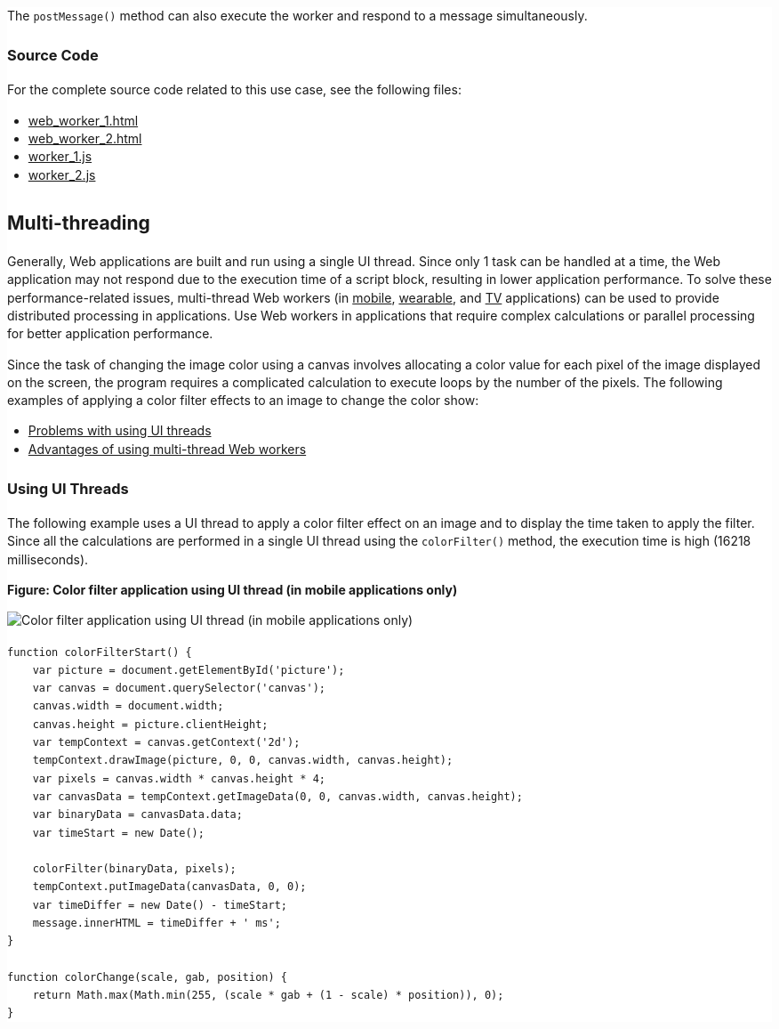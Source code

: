    The `postMessage()` method can also execute the worker and respond to a message simultaneously.

### Source Code

For the complete source code related to this use case, see the following files:

- [web_worker_1.html](http://download.tizen.org/misc/examples/w3c_html5/performance_and_optimization/web_workers)
- [web_worker_2.html](http://download.tizen.org/misc/examples/w3c_html5/performance_and_optimization/web_workers)
- [worker_1.js](http://download.tizen.org/misc/examples/w3c_html5/performance_and_optimization/web_workers)
- [worker_2.js](http://download.tizen.org/misc/examples/w3c_html5/performance_and_optimization/web_workers)

## Multi-threading

Generally, Web applications are built and run using a single UI thread. Since only 1 task can be handled at a time, the Web application may not respond due to the execution time of a script block, resulting in lower application performance. To solve these performance-related issues, multi-thread Web workers (in [mobile](http://www.w3.org/TR/2015/WD-workers-20150924/), [wearable](http://www.w3.org/TR/2012/CR-workers-20120501/), and [TV](http://www.w3.org/TR/2015/WD-workers-20150924/) applications) can be used to provide distributed processing in applications. Use Web workers in applications that require complex calculations or parallel processing for better application performance.

Since the task of changing the image color using a canvas involves allocating a color value for each pixel of the image displayed on the screen, the program requires a complicated calculation to execute loops by the number of the pixels. The following examples of applying a color filter effects to an image to change the color show:

- [Problems with using UI threads](#using-ui-threads)
- [Advantages of using multi-thread Web workers](#using-multi-thread-web-workers)

### Using UI Threads

The following example uses a UI thread to apply a color filter effect on an image and to display the time taken to apply the filter. Since all the calculations are performed in a single UI thread using the `colorFilter()` method, the execution time is high (16218 milliseconds).

**Figure: Color filter application using UI thread (in mobile applications only)**

![Color filter application using UI thread (in mobile applications only)](./media/color_filter_app_ui_thread.png)

```
function colorFilterStart() {
    var picture = document.getElementById('picture');
    var canvas = document.querySelector('canvas');
    canvas.width = document.width;
    canvas.height = picture.clientHeight;
    var tempContext = canvas.getContext('2d');
    tempContext.drawImage(picture, 0, 0, canvas.width, canvas.height);
    var pixels = canvas.width * canvas.height * 4;
    var canvasData = tempContext.getImageData(0, 0, canvas.width, canvas.height);
    var binaryData = canvasData.data;
    var timeStart = new Date();

    colorFilter(binaryData, pixels);
    tempContext.putImageData(canvasData, 0, 0);
    var timeDiffer = new Date() - timeStart;
    message.innerHTML = timeDiffer + ' ms';
}

function colorChange(scale, gab, position) {
    return Math.max(Math.min(255, (scale * gab + (1 - scale) * position)), 0);
}

```